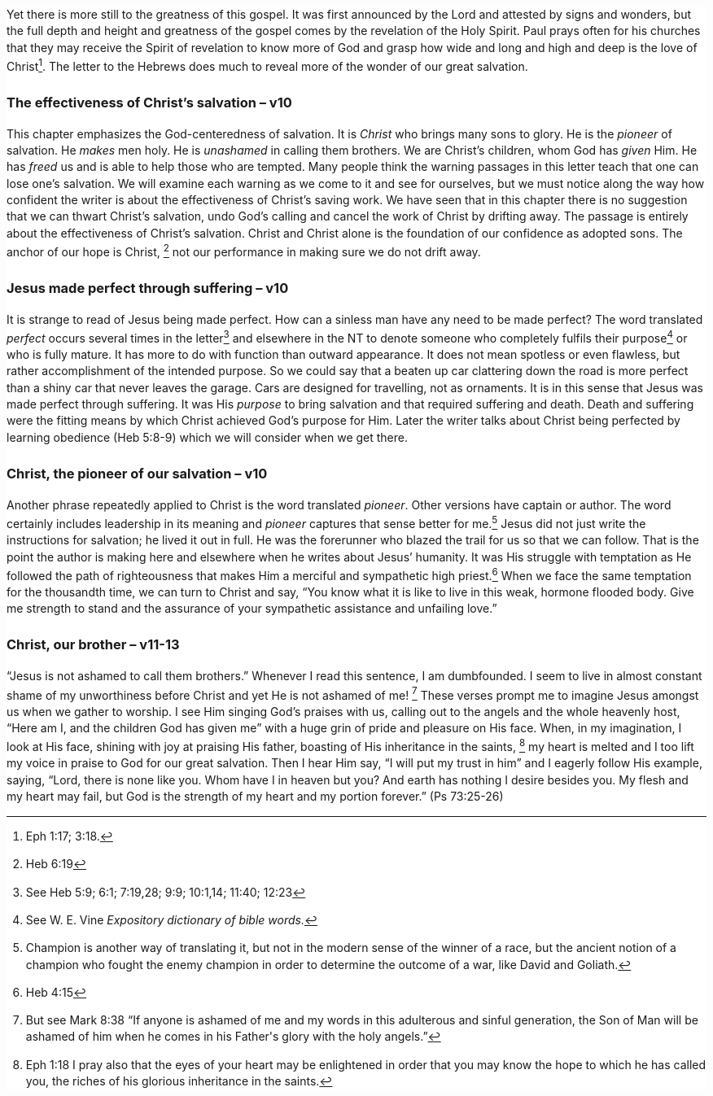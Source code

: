 [^26]: Joel 2:28-32

Yet there is more still to the greatness of this gospel. It was first announced by the Lord and attested by signs and wonders, but the full depth and height and greatness of the gospel comes by the revelation of the Holy Spirit. Paul prays often for his churches that they may receive the Spirit of revelation to know more of God and grasp how wide and long and high and deep is the love of Christ[^27]. The letter to the Hebrews does much to reveal more of the wonder of our great salvation.

[^27]: Eph 1:17; 3:18.

### The effectiveness of Christ’s salvation – v10

This chapter emphasizes the God-centeredness of salvation. It is *Christ* who brings many sons to glory. He is the *pioneer* of salvation. He *makes* men holy. He is *unashamed* in calling them brothers. We are Christ’s children, whom God has *given* Him. He has *freed* us and is able to help those who are tempted. Many people think the warning passages in this letter teach that one can lose one’s salvation. We will examine each warning as we come to it and see for ourselves, but we must notice along the way how confident the writer is about the effectiveness of Christ’s saving work. We have seen that in this chapter there is no suggestion that we can thwart Christ’s salvation, undo God’s calling and cancel the work of Christ by drifting away. The passage is entirely about the effectiveness of Christ’s salvation. Christ and Christ alone is the foundation of our confidence as adopted sons. The anchor of our hope is Christ, [^28] not our performance in making sure we do not drift away.

[^28]: Heb 6:19

### Jesus made perfect through suffering – v10

It is strange to read of Jesus being made perfect. How can a sinless man have any need to be made perfect? The word translated *perfect* occurs several times in the letter[^29] and elsewhere in the NT to denote someone who completely fulfils their purpose[^30] or who is fully mature. It has more to do with function than outward appearance. It does not mean spotless or even flawless, but rather accomplishment of the intended purpose. So we could say that a beaten up car clattering down the road is more perfect than a shiny car that never leaves the garage. Cars are designed for travelling, not as ornaments. It is in this sense that Jesus was made perfect through suffering. It was His *purpose* to bring salvation and that required suffering and death. Death and suffering were the fitting means by which Christ achieved God’s purpose for Him. Later the writer talks about Christ being perfected by learning obedience (Heb 5:8-9) which we will consider when we get there.

[^29]: See Heb 5:9; 6:1; 7:19,28; 9:9; 10:1,14; 11:40; 12:23

[^30]: See W. E. Vine *Expository dictionary of bible words.*

### Christ, the pioneer of our salvation – v10

Another phrase repeatedly applied to Christ is the word translated *pioneer*. Other versions have captain or author. The word certainly includes leadership in its meaning and *pioneer* captures that sense better for me.[^31] Jesus did not just write the instructions for salvation; he lived it out in full. He was the forerunner who blazed the trail for us so that we can follow. That is the point the author is making here and elsewhere when he writes about Jesus’ humanity. It was His struggle with temptation as He followed the path of righteousness that makes Him a merciful and sympathetic high priest.[^32] When we face the same temptation for the thousandth time, we can turn to Christ and say, “You know what it is like to live in this weak, hormone flooded body. Give me strength to stand and the assurance of your sympathetic assistance and unfailing love.”

[^31]: Champion is another way of translating it, but not in the modern sense of the winner of a race, but the ancient notion of a champion who fought the enemy champion in order to determine the outcome of a war, like David and Goliath.

[^32]: Heb 4:15

### Christ, our brother – v11-13

“Jesus is not ashamed to call them brothers.” Whenever I read this sentence, I am dumbfounded. I seem to live in almost constant shame of my unworthiness before Christ and yet He is not ashamed of me! [^33] These verses prompt me to imagine Jesus amongst us when we gather to worship. I see Him singing God’s praises with us, calling out to the angels and the whole heavenly host, “Here am I, and the children God has given me” with a huge grin of pride and pleasure on His face. When, in my imagination, I look at His face, shining with joy at praising His father, boasting of His inheritance in the saints, [^34] my heart is melted and I too lift my voice in praise to God for our great salvation. Then I hear Him say, “I will put my trust in him” and I eagerly follow His example, saying, “Lord, there is none like you. Whom have I in heaven but you? And earth has nothing I desire besides you. My flesh and my heart may fail, but God is the strength of my heart and my portion forever.” (Ps 73:25-26)


[^1]: I refer you to our previous discussion of the role of angels in bringing the Law: see footnote 1 of chapter 5.
[^2]: The NIV has *ignore* here, but most translations and commentators prefer *neglect.* I have taken the liberty of inserting *neglect.*
[^3]: Some versions have “God” in Psalm 8. The Septuagint, used by the early church, has “angels”.
[^4]: That was the original created intention, but man lost this authority through the fall. It is now recovered by Christ.
[^5]: Some commentators take this to be referring to Christ: that we do not yet see all things subject to Him. But this surely goes against Jesus’ claim in Matt 28:18 and the apostle’s teaching, e.g. Eph 1:21 Christ is “far above all rule and authority, power and dominion, and every title that can be given, not only in the present age but also in the one to come.”
[^6]: In the Hebrew of Isa 8:17f, these words appear to be spoken by Isaiah, but in the Septuagint it is the Lord who speaks them.
[^7]: Gal 3:7 “Understand, then, that those who believe are children of Abraham.”
[^8]: Jewish believers in Christ.
[^9]: That is, Jews who did not believe in Jesus as God’s messiah.
[^10]: See “The Christocentric interpretation of Scripture” in chapter 5.
[^11]: Eph 2:9
[^12]: The conditions for the nation as a whole are laid out in Deuteronomy 28.
[^13]: Except in the most serious offences, where they could be cut off from God’s people or stoned to death.
[^14]: God does not punish Christians for getting into debt by over spending on their credit card, but they do have to live with the natural consequences, which may include loss or even punishment by a human court. There will probably also be eternal consequences in terms of loss of reward for not being a faithful and generous steward. I highly recommend Randy Alcorn *Money, possessions and eternity.*
[^15]: **Mt 6:20** “But store up for yourselves treasures in heaven, where moth and rust do not destroy, and where thieves do not break in and steal.” And **1Pe 1:4** “… an inheritance that can never perish, spoil or fade - kept in heaven for you,”
[^16]: Heb 6:10-12; Col 3:23f;
[^17]: Heb 4:16
[^18]: Peter uses the very same phrase in his first sermon, Acts 2:22.
[^19]: Acts 2:14-36
[^20]: Jn 16:12-15; Gal 1:11ff
[^21]: “For the Son of Man came to seek and to save what was lost."” (Lu 19:10)
[^22]: “For God so loved the world that he gave his one and only Son, that whoever believes in him shall not perish but have eternal life.” (Joh 3:16)
[^23]: “Peace I leave with you; my peace I give you…” (Joh 14:27)
[^24]: “This is the verdict: Light has come into the world, but men loved darkness instead of light because their deeds were evil.” (Joh 3:19)
[^25]: “God has made this Jesus, whom you crucified, both Lord and Christ.” (Ac 2:36)
[^33]: But see Mark 8:38 “If anyone is ashamed of me and my words in this adulterous and sinful generation, the Son of Man will be ashamed of him when he comes in his Father's glory with the holy angels.”
[^34]: Eph 1:18 I pray also that the eyes of your heart may be enlightened in order that you may know the hope to which he has called you, the riches of his glorious inheritance in the saints.
[^35]: Gen 1:28
[^36]: E.g. 2Cor 12:7-9 To keep me from becoming conceited because of these surpassingly great revelations, there was given me a thorn in my flesh, a messenger of Satan, to torment me. Three times I pleaded with the Lord to take it away from me. But he said to me, “My grace is sufficient for you, for my power is made perfect in weakness.” Therefore I will boast all the more gladly about my weaknesses, so that Christ's power may rest on me.
[^37]: See also 2Cor 5 for another extended discourse on the desire to be with the Lord.
[^38]: For instance the wise and foolish virgins in Matt 25 and the rich fool and foolish manager in Lk 12.
[^39]: Heb 7:25 Therefore he is able to save completely those who come to God through him, because he always lives to intercede for them.